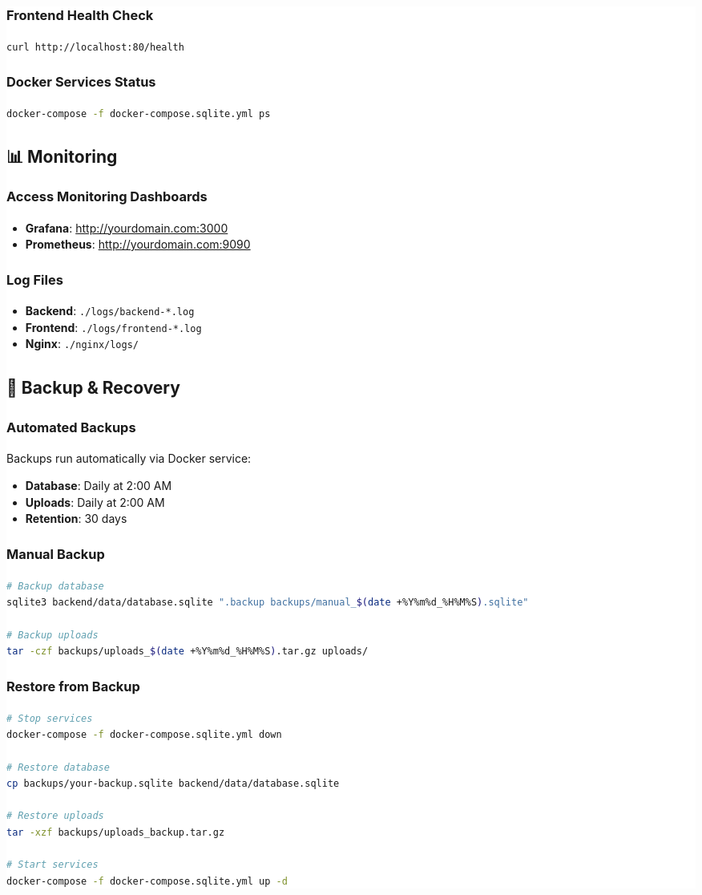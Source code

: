 ### Frontend Health Check
```bash
curl http://localhost:80/health
```

### Docker Services Status
```bash
docker-compose -f docker-compose.sqlite.yml ps
```

## 📊 Monitoring

### Access Monitoring Dashboards
- **Grafana**: http://yourdomain.com:3000
- **Prometheus**: http://yourdomain.com:9090

### Log Files
- **Backend**: `./logs/backend-*.log`
- **Frontend**: `./logs/frontend-*.log`
- **Nginx**: `./nginx/logs/`

## 💾 Backup & Recovery

### Automated Backups
Backups run automatically via Docker service:
- **Database**: Daily at 2:00 AM
- **Uploads**: Daily at 2:00 AM
- **Retention**: 30 days

### Manual Backup
```bash
# Backup database
sqlite3 backend/data/database.sqlite ".backup backups/manual_$(date +%Y%m%d_%H%M%S).sqlite"

# Backup uploads
tar -czf backups/uploads_$(date +%Y%m%d_%H%M%S).tar.gz uploads/
```

### Restore from Backup
```bash
# Stop services
docker-compose -f docker-compose.sqlite.yml down

# Restore database
cp backups/your-backup.sqlite backend/data/database.sqlite

# Restore uploads
tar -xzf backups/uploads_backup.tar.gz

# Start services
docker-compose -f docker-compose.sqlite.yml up -d
```
